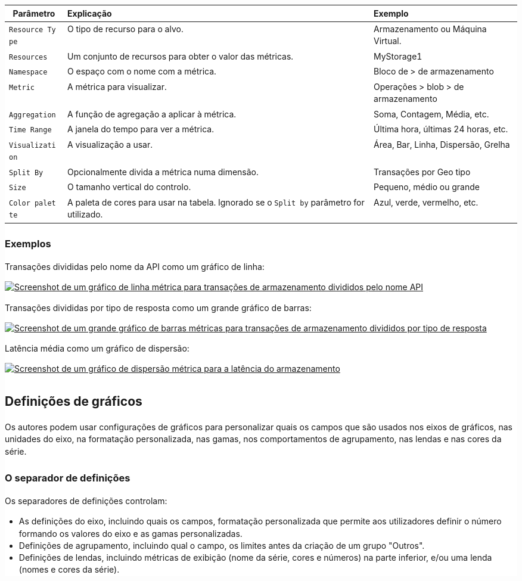 | Parâmetro | Explicação | Exemplo |
| ------------- |:-------------|:-------------|
| `Resource Type` | O tipo de recurso para o alvo. | Armazenamento ou Máquina Virtual. |
| `Resources` | Um conjunto de recursos para obter o valor das métricas. | MyStorage1 |
| `Namespace` | O espaço com o nome com a métrica. | Bloco de > de armazenamento |
| `Metric` | A métrica para visualizar. | Operações > blob > de armazenamento |
| `Aggregation` | A função de agregação a aplicar à métrica. | Soma, Contagem, Média, etc. |
| `Time Range` | A janela do tempo para ver a métrica. | Última hora, últimas 24 horas, etc. |
| `Visualization` | A visualização a usar. | Área, Bar, Linha, Dispersão, Grelha |
| `Split By` | Opcionalmente divida a métrica numa dimensão. | Transações por Geo tipo |
| `Size` | O tamanho vertical do controlo. | Pequeno, médio ou grande |
| `Color palette` | A paleta de cores para usar na tabela. Ignorado se o `Split by` parâmetro for utilizado. | Azul, verde, vermelho, etc. |

### <a name="examples"></a>Exemplos

Transações divididas pelo nome da API como um gráfico de linha:

[![Screenshot de um gráfico de linha métrica para transações de armazenamento divididos pelo nome API](./media/workbooks-chart-visualizations/metric-chart-storage-split-line.png)](./media/workbooks-chart-visualizations/metric-chart-storage-split-line.png#lightbox)

Transações divididas por tipo de resposta como um grande gráfico de barras:

[![Screenshot de um grande gráfico de barras métricas para transações de armazenamento divididos por tipo de resposta](./media/workbooks-chart-visualizations/metric-chart-storage-bar-large.png)](./media/workbooks-chart-visualizations/metric-chart-storage-bar-large.png#lightbox)

Latência média como um gráfico de dispersão:

[![Screenshot de um gráfico de dispersão métrica para a latência do armazenamento](./media/workbooks-chart-visualizations/metric-chart-storage-scatter.png)](./media/workbooks-chart-visualizations/metric-chart-storage-scatter.png#lightbox)

## <a name="chart-settings"></a>Definições de gráficos

Os autores podem usar configurações de gráficos para personalizar quais os campos que são usados nos eixos de gráficos, nas unidades do eixo, na formatação personalizada, nas gamas, nos comportamentos de agrupamento, nas lendas e nas cores da série.

### <a name="the-settings-tab"></a>O separador de definições

Os separadores de definições controlam:

- As definições do eixo, incluindo quais os campos, formatação personalizada que permite aos utilizadores definir o número formando os valores do eixo e as gamas personalizadas.
- Definições de agrupamento, incluindo qual o campo, os limites antes da criação de um grupo "Outros".
- Definições de lendas, incluindo métricas de exibição (nome da série, cores e números) na parte inferior, e/ou uma lenda (nomes e cores da série).

